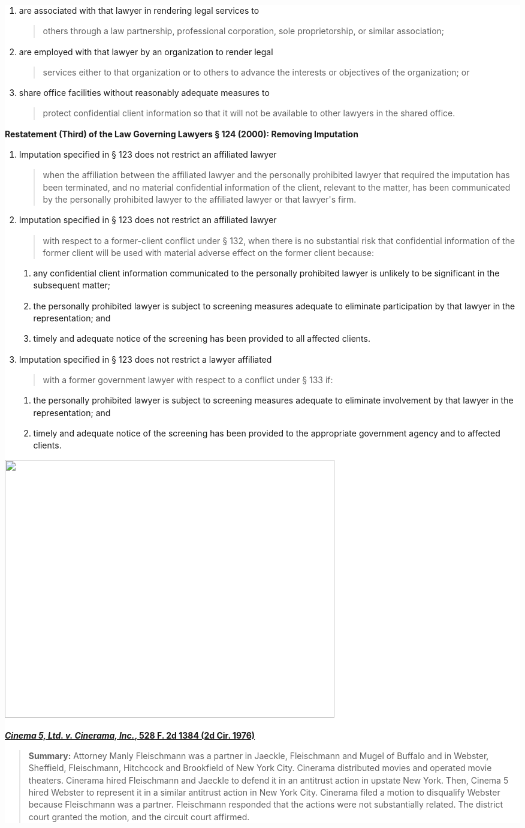 1.  are associated with that lawyer in rendering legal services to
    > others through a law partnership, professional corporation, sole
    > proprietorship, or similar association;

2.  are employed with that lawyer by an organization to render legal
    > services either to that organization or to others to advance the
    > interests or objectives of the organization; or

3.  share office facilities without reasonably adequate measures to
    > protect confidential client information so that it will not be
    > available to other lawyers in the shared office.

**Restatement (Third) of the Law Governing Lawyers § 124 (2000):
Removing Imputation**

1.  Imputation specified in § 123 does not restrict an affiliated lawyer
    > when the affiliation between the affiliated lawyer and the
    > personally prohibited lawyer that required the imputation has been
    > terminated, and no material confidential information of the
    > client, relevant to the matter, has been communicated by the
    > personally prohibited lawyer to the affiliated lawyer or that
    > lawyer's firm.

2.  Imputation specified in § 123 does not restrict an affiliated lawyer
    > with respect to a former-client conflict under § 132, when there
    > is no substantial risk that confidential information of the former
    > client will be used with material adverse effect on the former
    > client because:

    1.  any confidential client information communicated to the
    personally prohibited lawyer is unlikely to be significant in
    the subsequent matter;

    2.  the personally prohibited lawyer is subject to screening
    measures adequate to eliminate participation by that lawyer in
    the representation; and

    3.  timely and adequate notice of the screening has been provided to
    all affected clients.

3.  Imputation specified in § 123 does not restrict a lawyer affiliated
    > with a former government lawyer with respect to a conflict under §
    > 133 if:

    1.  the personally prohibited lawyer is subject to screening
    measures adequate to eliminate involvement by that lawyer in
    the representation; and

    2.  timely and adequate notice of the screening has been provided to
    the appropriate government agency and to affected clients.

<img src="/assets/images/image3.png" style="width:5.72917in;height:4.47917in" />

[**<u>*Cinema 5, Ltd. v. Cinerama, Inc.*, 528 F. 2d 1384 (2d Cir.
1976)</u>**](https://scholar.google.com/scholar_case?case=12185981601498967401)

> **Summary:** Attorney Manly Fleischmann was a partner in Jaeckle,
> Fleischmann and Mugel of Buffalo and in Webster, Sheffield,
> Fleischmann, Hitchcock and Brookfield of New York City. Cinerama
> distributed movies and operated movie theaters. Cinerama hired
> Fleischmann and Jaeckle to defend it in an antitrust action in upstate
> New York. Then, Cinema 5 hired Webster to represent it in a similar
> antitrust action in New York City. Cinerama filed a motion to
> disqualify Webster because Fleischmann was a partner. Fleischmann
> responded that the actions were not substantially related. The
> district court granted the motion, and the circuit court affirmed.
